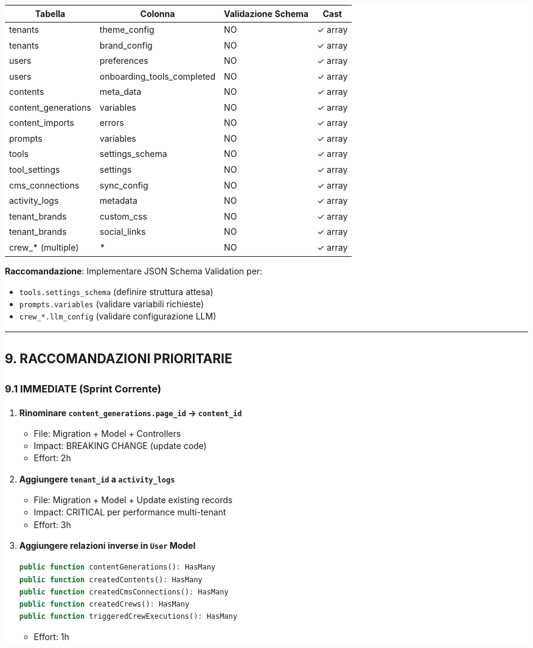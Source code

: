 | Tabella | Colonna | Validazione Schema | Cast |
|---------|---------|-------------------|------|
| tenants | theme_config | NO | ✓ array |
| tenants | brand_config | NO | ✓ array |
| users | preferences | NO | ✓ array |
| users | onboarding_tools_completed | NO | ✓ array |
| contents | meta_data | NO | ✓ array |
| content_generations | variables | NO | ✓ array |
| content_imports | errors | NO | ✓ array |
| prompts | variables | NO | ✓ array |
| tools | settings_schema | NO | ✓ array |
| tool_settings | settings | NO | ✓ array |
| cms_connections | sync_config | NO | ✓ array |
| activity_logs | metadata | NO | ✓ array |
| tenant_brands | custom_css | NO | ✓ array |
| tenant_brands | social_links | NO | ✓ array |
| crew_* (multiple) | * | NO | ✓ array |

**Raccomandazione**: Implementare JSON Schema Validation per:
- `tools.settings_schema` (definire struttura attesa)
- `prompts.variables` (validare variabili richieste)
- `crew_*.llm_config` (validare configurazione LLM)

---

## 9. RACCOMANDAZIONI PRIORITARIE

### 9.1 IMMEDIATE (Sprint Corrente)

1. **Rinominare `content_generations.page_id` → `content_id`**
   - File: Migration + Model + Controllers
   - Impact: BREAKING CHANGE (update code)
   - Effort: 2h

2. **Aggiungere `tenant_id` a `activity_logs`**
   - File: Migration + Model + Update existing records
   - Impact: CRITICAL per performance multi-tenant
   - Effort: 3h

3. **Aggiungere relazioni inverse in `User` Model**
   ```php
   public function contentGenerations(): HasMany
   public function createdContents(): HasMany
   public function createdCmsConnections(): HasMany
   public function createdCrews(): HasMany
   public function triggeredCrewExecutions(): HasMany
   ```
   - Effort: 1h

